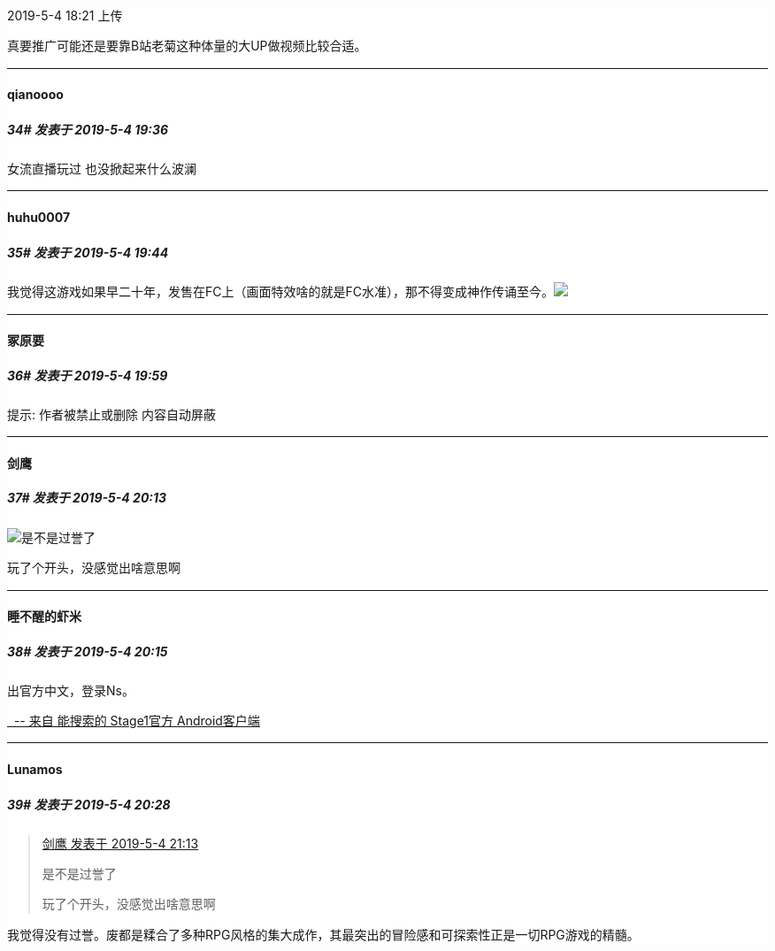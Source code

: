 2019-5-4 18:21 上传

真要推广可能还是要靠B站老菊这种体量的大UP做视频比较合适。

*****

####  qianoooo  
##### 34#       发表于 2019-5-4 19:36

女流直播玩过 也没掀起来什么波澜

*****

####  huhu0007  
##### 35#       发表于 2019-5-4 19:44

我觉得这游戏如果早二十年，发售在FC上（画面特效啥的就是FC水准），那不得变成神作传诵至今。<img src="https://static.saraba1st.com/image/smiley/face2017/077.png" referrerpolicy="no-referrer">

*****

####  冢原要  
##### 36#       发表于 2019-5-4 19:59

提示: 作者被禁止或删除 内容自动屏蔽

*****

####  剑鹰  
##### 37#       发表于 2019-5-4 20:13

<img src="https://static.saraba1st.com/image/smiley/face2017/001.png" referrerpolicy="no-referrer">是不是过誉了

玩了个开头，没感觉出啥意思啊

*****

####  睡不醒的虾米  
##### 38#       发表于 2019-5-4 20:15

出官方中文，登录Ns。

[  -- 来自 能搜索的 Stage1官方 Android客户端](https://www.coolapk.com/apk/140634)

*****

####  Lunamos  
##### 39#       发表于 2019-5-4 20:28

<blockquote><a href="httphttps://bbs.saraba1st.com/2b/forum.php?mod=redirect&amp;goto=findpost&amp;pid=43565635&amp;ptid=1829088" target="_blank">剑鹰 发表于 2019-5-4 21:13</a>

是不是过誉了

玩了个开头，没感觉出啥意思啊</blockquote>
我觉得没有过誉。废都是糅合了多种RPG风格的集大成作，其最突出的冒险感和可探索性正是一切RPG游戏的精髓。

